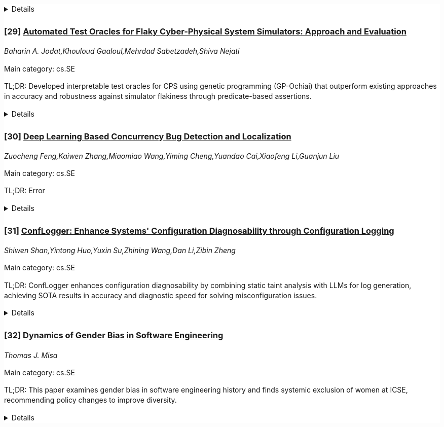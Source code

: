 
<details><summary>Details</summary></details>


### [29] [Automated Test Oracles for Flaky Cyber-Physical System Simulators: Approach and Evaluation](https://arxiv.org/abs/2508.20902)
*Baharin A. Jodat,Khouloud Gaaloul,Mehrdad Sabetzadeh,Shiva Nejati*

Main category: cs.SE

TL;DR: Developed interpretable test oracles for CPS using genetic programming (GP-Ochiai) that outperform existing approaches in accuracy and robustness against simulator flakiness through predicate-based assertions.


<details><summary>Details</summary></details>


### [30] [Deep Learning Based Concurrency Bug Detection and Localization](https://arxiv.org/abs/2508.20911)
*Zuocheng Feng,Kaiwen Zhang,Miaomiao Wang,Yiming Cheng,Yuandao Cai,Xiaofeng Li,Guanjun Liu*

Main category: cs.SE

TL;DR: Error


<details><summary>Details</summary></details>


### [31] [ConfLogger: Enhance Systems' Configuration Diagnosability through Configuration Logging](https://arxiv.org/abs/2508.20977)
*Shiwen Shan,Yintong Huo,Yuxin Su,Zhining Wang,Dan Li,Zibin Zheng*

Main category: cs.SE

TL;DR: ConfLogger enhances configuration diagnosability by combining static taint analysis with LLMs for log generation, achieving SOTA results in accuracy and diagnostic speed for solving misconfiguration issues.


<details><summary>Details</summary></details>


### [32] [Dynamics of Gender Bias in Software Engineering](https://arxiv.org/abs/2508.21050)
*Thomas J. Misa*

Main category: cs.SE

TL;DR: This paper examines gender bias in software engineering history and finds systemic exclusion of women at ICSE, recommending policy changes to improve diversity.


<details><summary>Details</summary></details>
